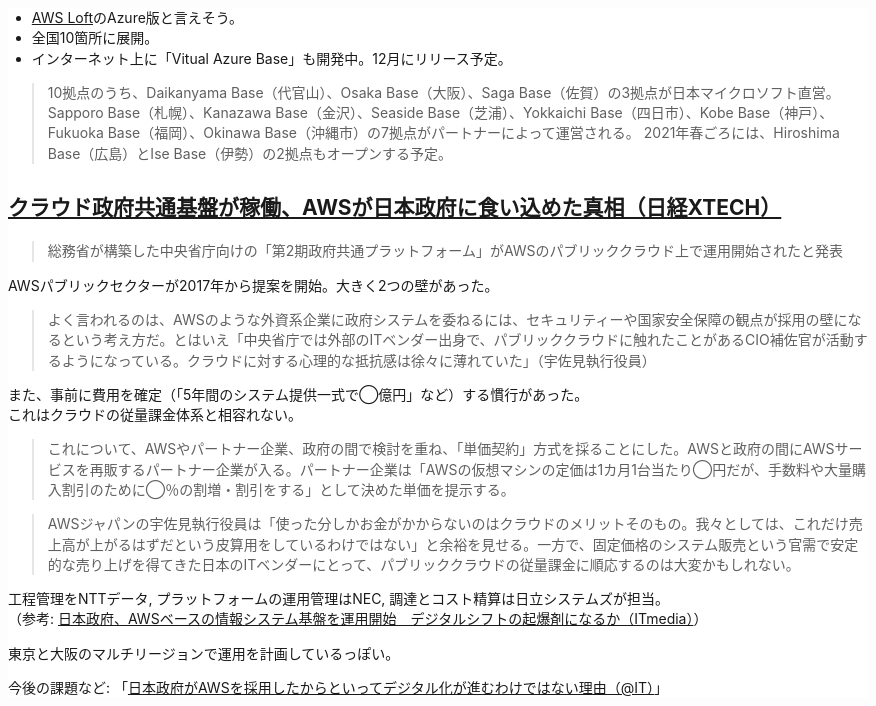 * [AWS Loft](https://aws.amazon.com/jp/start-ups/loft/tokyo/)のAzure版と言えそう。
* 全国10箇所に展開。
* インターネット上に「Vitual Azure Base」も開発中。12月にリリース予定。
> 10拠点のうち、Daikanyama Base（代官山）、Osaka Base（大阪）、Saga Base（佐賀）の3拠点が日本マイクロソフト直営。Sapporo Base（札幌）、Kanazawa Base（金沢）、Seaside Base（芝浦）、Yokkaichi Base（四日市）、Kobe Base（神戸）、Fukuoka Base（福岡）、Okinawa Base（沖縄市）の7拠点がパートナーによって運営される。
> 2021年春ごろには、Hiroshima Base（広島）とIse Base（伊勢）の2拠点もオープンする予定。


## [クラウド政府共通基盤が稼働、AWSが日本政府に食い込めた真相（日経XTECH）](https://xtech.nikkei.com/atcl/nxt/column/18/00001/04732/)

> 総務省が構築した中央省庁向けの「第2期政府共通プラットフォーム」がAWSのパブリッククラウド上で運用開始されたと発表

AWSパブリックセクターが2017年から提案を開始。大きく2つの壁があった。

> よく言われるのは、AWSのような外資系企業に政府システムを委ねるには、セキュリティーや国家安全保障の観点が採用の壁になるという考え方だ。とはいえ「中央省庁では外部のITベンダー出身で、パブリッククラウドに触れたことがあるCIO補佐官が活動するようになっている。クラウドに対する心理的な抵抗感は徐々に薄れていた」（宇佐見執行役員）

また、事前に費用を確定（「5年間のシステム提供一式で◯億円」など）する慣行があった。  
これはクラウドの従量課金体系と相容れない。

> これについて、AWSやパートナー企業、政府の間で検討を重ね、「単価契約」方式を採ることにした。AWSと政府の間にAWSサービスを再販するパートナー企業が入る。パートナー企業は「AWSの仮想マシンの定価は1カ月1台当たり◯円だが、手数料や大量購入割引のために◯％の割増・割引をする」として決めた単価を提示する。

> AWSジャパンの宇佐見執行役員は「使った分しかお金がかからないのはクラウドのメリットそのもの。我々としては、これだけ売上高が上がるはずだという皮算用をしているわけではない」と余裕を見せる。一方で、固定価格のシステム販売という官需で安定的な売り上げを得てきた日本のITベンダーにとって、パブリッククラウドの従量課金に順応するのは大変かもしれない。

工程管理をNTTデータ, プラットフォームの運用管理はNEC, 調達とコスト精算は日立システムズが担当。  
（参考: [日本政府、AWSベースの情報システム基盤を運用開始　デジタルシフトの起爆剤になるか（ITmedia）](https://news.yahoo.co.jp/articles/6e4f8cb821628ea043f49a5ebebf93d642f02361)）

東京と大阪のマルチリージョンで運用を計画しているっぽい。

今後の課題など: 「[日本政府がAWSを採用したからといってデジタル化が進むわけではない理由（@IT）](https://www.atmarkit.co.jp/ait/articles/2010/19/news027.html)」
